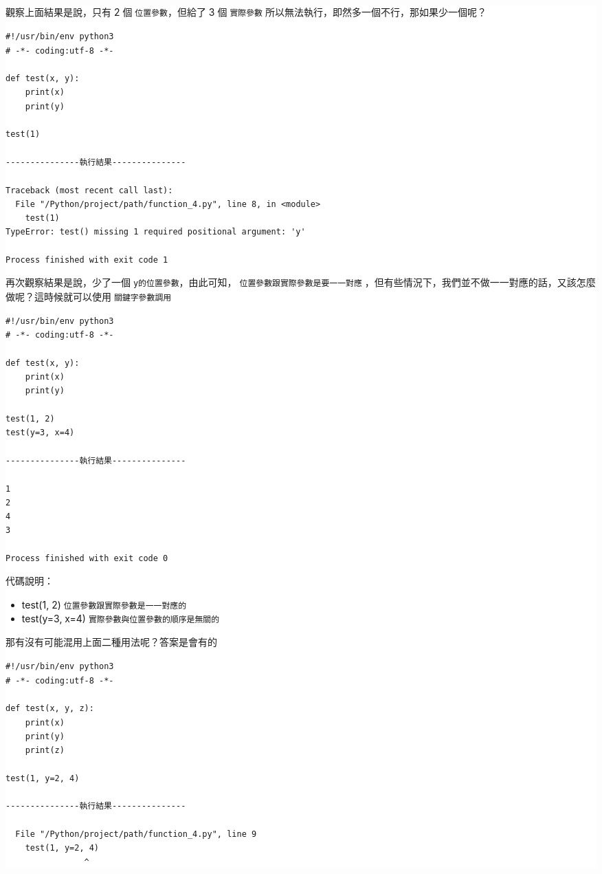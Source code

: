 觀察上面結果是說，只有 2 個 `位置參數`，但給了 3 個 `實際參數` 所以無法執行，即然多一個不行，那如果少一個呢？

```
#!/usr/bin/env python3
# -*- coding:utf-8 -*-

def test(x, y):
    print(x)
    print(y)
    
test(1)

---------------執行結果---------------

Traceback (most recent call last):
  File "/Python/project/path/function_4.py", line 8, in <module>
    test(1)
TypeError: test() missing 1 required positional argument: 'y'

Process finished with exit code 1
```

再次觀察結果是說，少了一個 `y的位置參數`，由此可知， `位置參數跟實際參數是要一一對應` ，但有些情況下，我們並不做一一對應的話，又該怎麼做呢？這時候就可以使用 `關鍵字參數調用`

```
#!/usr/bin/env python3
# -*- coding:utf-8 -*-

def test(x, y):
    print(x)
    print(y)

test(1, 2)
test(y=3, x=4)

---------------執行結果---------------

1
2
4
3

Process finished with exit code 0
```

代碼說明：

* test(1, 2)			`位置參數跟實際參數是一一對應的`
* test(y=3, x=4) 	`實際參數與位置參數的順序是無關的`

那有沒有可能混用上面二種用法呢？答案是會有的

```
#!/usr/bin/env python3
# -*- coding:utf-8 -*-

def test(x, y, z):
    print(x)
    print(y)
    print(z)

test(1, y=2, 4)

---------------執行結果---------------

  File "/Python/project/path/function_4.py", line 9
    test(1, y=2, 4)
                ^
```